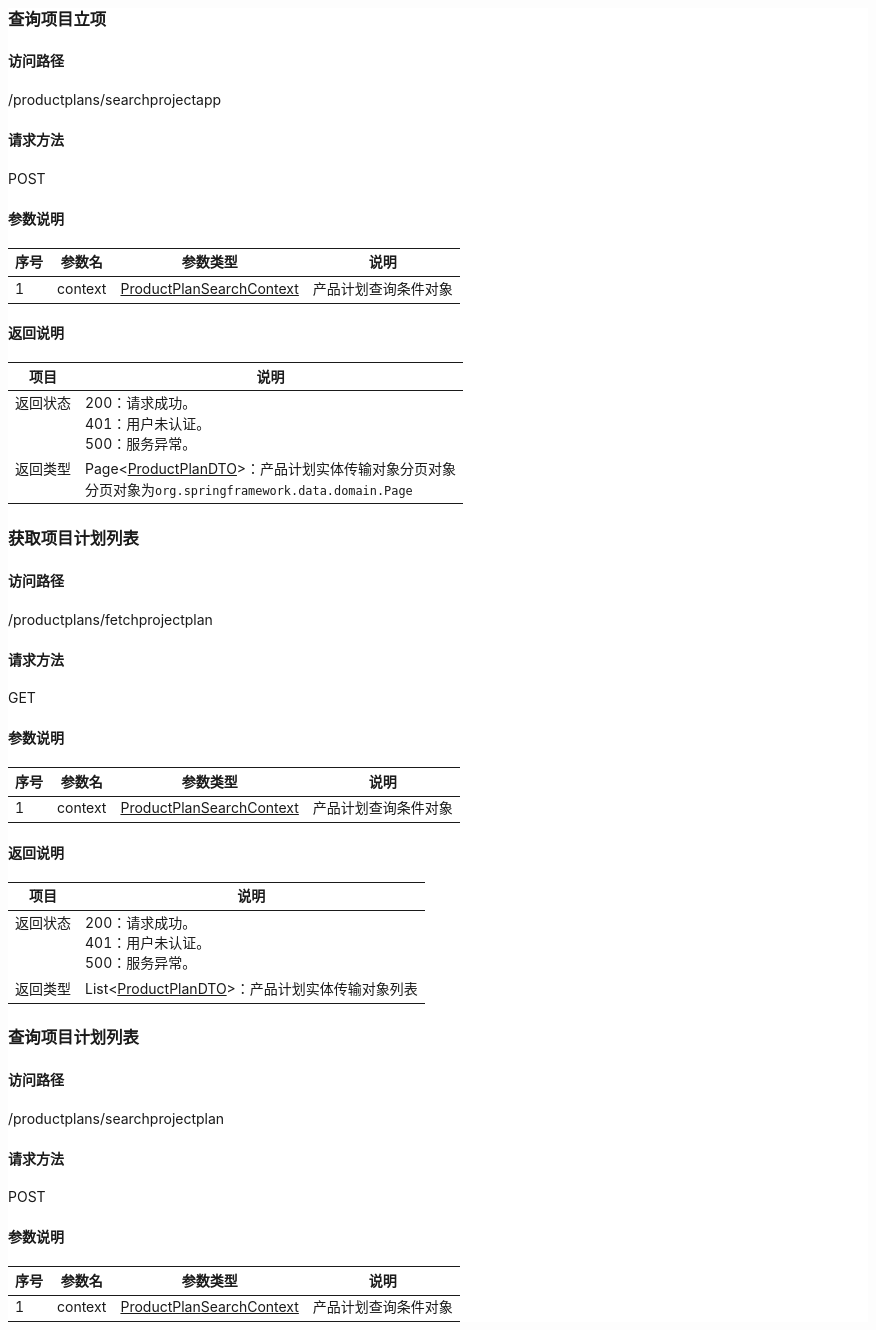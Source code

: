 ### 查询项目立项
#### 访问路径
/productplans/searchprojectapp

#### 请求方法
POST

#### 参数说明
| 序号 | 参数名 | 参数类型 | 说明 |
| ---- | ---- | ---- | ---- |
| 1 | context | [ProductPlanSearchContext](#ProductPlanSearchContext) | 产品计划查询条件对象 |

#### 返回说明
| 项目 | 说明 |
| ---- | ---- |
| 返回状态 | 200：请求成功。<br>401：用户未认证。<br>500：服务异常。 |
| 返回类型 | Page<[ProductPlanDTO](#ProductPlanDTO)>：产品计划实体传输对象分页对象<br>分页对象为`org.springframework.data.domain.Page` |

### 获取项目计划列表
#### 访问路径
/productplans/fetchprojectplan

#### 请求方法
GET

#### 参数说明
| 序号 | 参数名 | 参数类型 | 说明 |
| ---- | ---- | ---- | ---- |
| 1 | context | [ProductPlanSearchContext](#ProductPlanSearchContext) | 产品计划查询条件对象 |

#### 返回说明
| 项目 | 说明 |
| ---- | ---- |
| 返回状态 | 200：请求成功。<br>401：用户未认证。<br>500：服务异常。 |
| 返回类型 | List<[ProductPlanDTO](#ProductPlanDTO)>：产品计划实体传输对象列表 |

### 查询项目计划列表
#### 访问路径
/productplans/searchprojectplan

#### 请求方法
POST

#### 参数说明
| 序号 | 参数名 | 参数类型 | 说明 |
| ---- | ---- | ---- | ---- |
| 1 | context | [ProductPlanSearchContext](#ProductPlanSearchContext) | 产品计划查询条件对象 |
